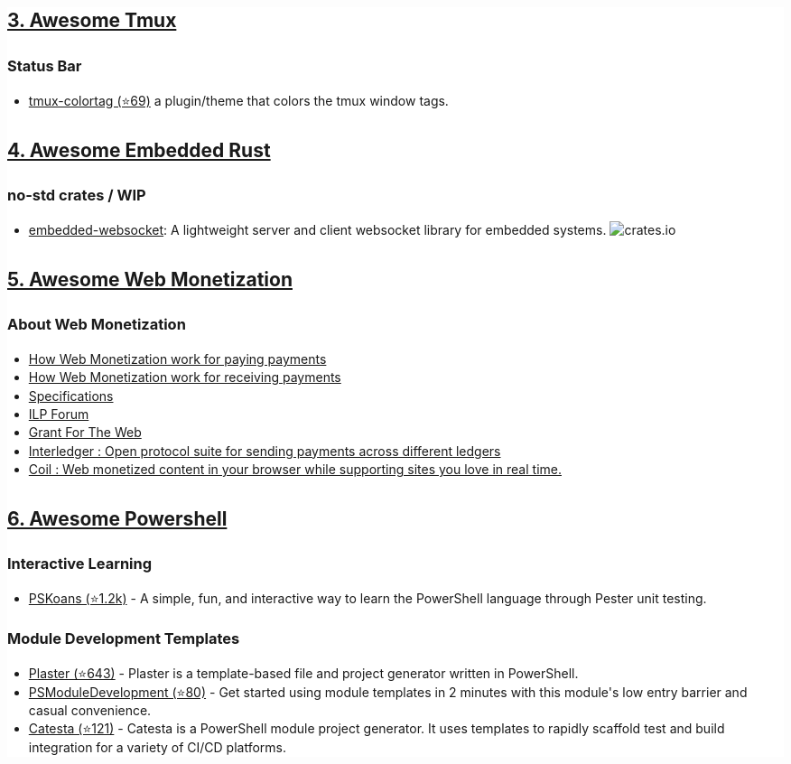 ## [3. Awesome Tmux](/content/rothgar/awesome-tmux/week/README.md)

### Status Bar

*   [tmux-colortag (⭐69)](https://github.com/Determinant/tmux-colortag) a plugin/theme that colors the tmux window tags.

## [4. Awesome Embedded Rust](/content/rust-embedded/awesome-embedded-rust/week/README.md)

### no-std crates / WIP

*   [embedded-websocket](https://crates.io/crates/embedded-websocket): A lightweight server and client websocket library for embedded systems. ![crates.io](https://img.shields.io/crates/v/embedded-websocket.svg)

## [5. Awesome Web Monetization](/content/thomasbnt/awesome-web-monetization/week/README.md)

### About Web Monetization

*   [How Web Monetization work for paying payments](https://webmonetization.org/docs/sending)
*   [How Web Monetization work for receiving payments](https://webmonetization.org/docs/receiving)
*   [Specifications](https://webmonetization.org/specification.html)
*   [ILP Forum](https://forum.interledger.org/)
*   [Grant For The Web](https://www.grantfortheweb.org/)
*   [Interledger : Open protocol suite for sending payments across different ledgers](https://interledger.org/)
*   [Coil : Web monetized content in your browser while supporting sites you love in real time.](https://coil.com)

## [6. Awesome Powershell](/content/janikvonrotz/awesome-powershell/week/README.md)

### Interactive Learning

*   [PSKoans (⭐1.2k)](https://github.com/vexx32/PSKoans) - A simple, fun, and interactive way to learn the PowerShell language through Pester unit testing.

### Module Development Templates

*   [Plaster (⭐643)](https://github.com/PowerShell/Plaster) - Plaster is a template-based file and project generator written in PowerShell.
*   [PSModuleDevelopment (⭐80)](https://github.com/PowershellFrameworkCollective/PSModuleDevelopment) - Get started using module templates in 2 minutes with this module's low entry barrier and casual convenience.
*   [Catesta (⭐121)](https://github.com/techthoughts2/Catesta) - Catesta is a PowerShell module project generator. It uses templates to rapidly scaffold test and build integration for a variety of CI/CD platforms.
